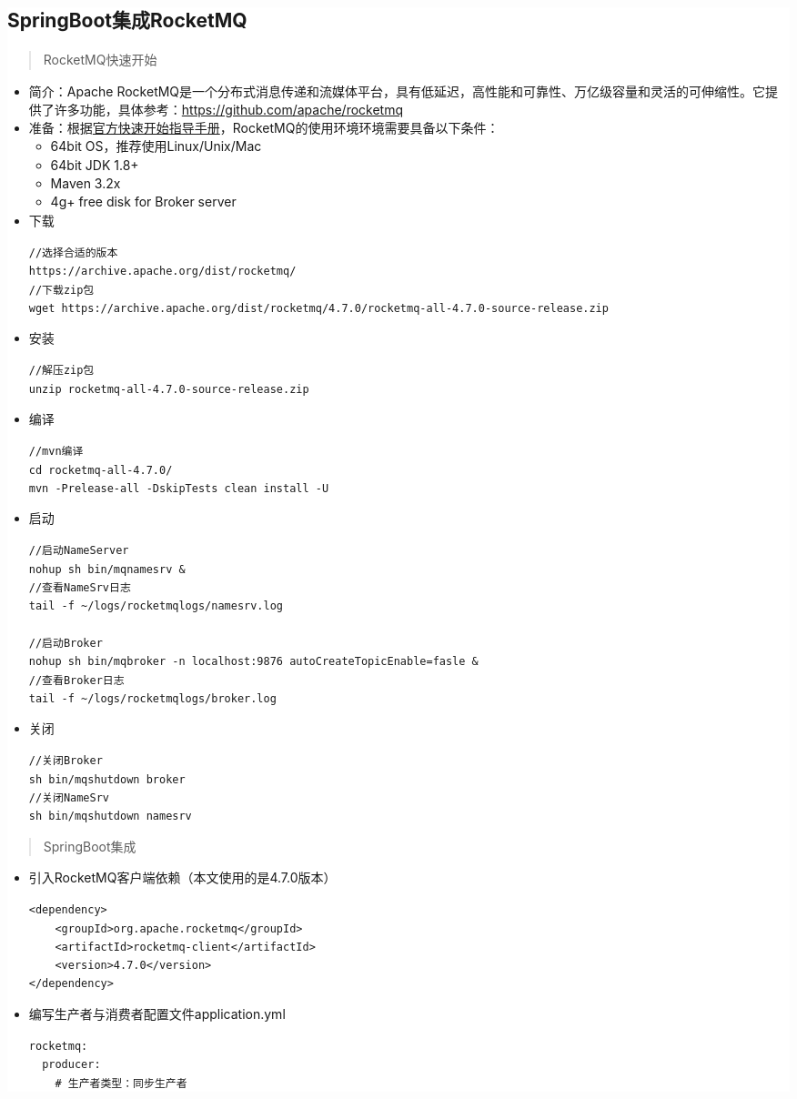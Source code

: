 ## SpringBoot集成RocketMQ

> RocketMQ快速开始
  * 简介：Apache RocketMQ是一个分布式消息传递和流媒体平台，具有低延迟，高性能和可靠性、万亿级容量和灵活的可伸缩性。它提供了许多功能，具体参考：https://github.com/apache/rocketmq
  * 准备：根据[官方快速开始指导手册](http://rocketmq.apache.org/docs/quick-start/)，RocketMQ的使用环境环境需要具备以下条件：
    * 64bit OS，推荐使用Linux/Unix/Mac
    * 64bit JDK 1.8+
    * Maven 3.2x
    * 4g+ free disk for Broker server
  * 下载
    ```
    //选择合适的版本
    https://archive.apache.org/dist/rocketmq/
    //下载zip包
    wget https://archive.apache.org/dist/rocketmq/4.7.0/rocketmq-all-4.7.0-source-release.zip
    ```
  * 安装
    ```
    //解压zip包
    unzip rocketmq-all-4.7.0-source-release.zip
    ```
  * 编译
    ```
    //mvn编译
    cd rocketmq-all-4.7.0/
    mvn -Prelease-all -DskipTests clean install -U
    ```
  * 启动
    ```
    //启动NameServer
    nohup sh bin/mqnamesrv &
    //查看NameSrv日志
    tail -f ~/logs/rocketmqlogs/namesrv.log

    //启动Broker
    nohup sh bin/mqbroker -n localhost:9876 autoCreateTopicEnable=fasle &
    //查看Broker日志
    tail -f ~/logs/rocketmqlogs/broker.log 
    ```
  * 关闭
    ```
    //关闭Broker
    sh bin/mqshutdown broker
    //关闭NameSrv
    sh bin/mqshutdown namesrv
    ```

> SpringBoot集成
  * 引入RocketMQ客户端依赖（本文使用的是4.7.0版本）
    ```
    <dependency>
        <groupId>org.apache.rocketmq</groupId>
        <artifactId>rocketmq-client</artifactId>
        <version>4.7.0</version>
    </dependency>
    ```
  * 编写生产者与消费者配置文件application.yml
    ```
    rocketmq:
      producer:
        # 生产者类型：同步生产者